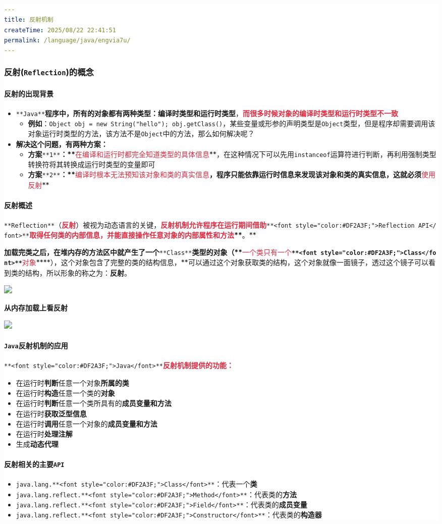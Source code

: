 ```yaml
---
title: 反射机制
createTime: 2025/08/22 22:41:51
permalink: /language/java/engvia7u/
---
```

### 反射(`Reflection`)的概念

#### 反射的出现背景

- `**Java**`**程序中，所有的对象都有两种类型：编译时类型和运行时类型**，**<font style="color:#DF2A3F;">而很多时候对象的编译时类型和运行时类型不一致</font>**
  - **例如**：`Object obj = new String("hello"); obj.getClass()`，某些变量或形参的声明类型是`Object`类型，但是程序却需要调用该对象运行时类型的方法，该方法不是`Object`中的方法，那么如何解决呢？
- **解决这个问题，有两种方案：**
  - **方案**`**1**`**：\*\***<font style="color:#DF2A3F;">在编译和运行时都完全知道类型的具体信息</font>\*\*，在这种情况下可以先用`instanceof`运算符进行判断，再利用强制类型转换符将其转换成运行时类型的变量即可
  - **方案**`**2**`**：\*\***<font style="color:#DF2A3F;">编译时根本无法预知该对象和类的真实信息</font>**，程序只能依靠运行时信息来发现该对象和类的真实信息，这就必须**<font style="color:#DF2A3F;">使用反射</font>\*\*

#### 反射概述

`**Reflection**`（**<font style="color:#DF2A3F;">反射</font>**）被视为动态语言的关键，**<font style="color:#DF2A3F;">反射机制允许程序在运行期间借助</font>**`**<font style="color:#DF2A3F;">Reflection API</font>**`**<font style="color:#DF2A3F;">取得任何类的内部信息，并能直接操作任意对象的内部属性和方法</font>\*\***。\*\*

**加载完类之后，在堆内存的方法区中就产生了一个**`**Class**`**类型的对象（\*\***<font style="color:#DF2A3F;">一个类只有一个</font>**`**<font style="color:#DF2A3F;">Class</font>**`**<font style="color:#DF2A3F;">对象</font>\***\*），这个对象包含了完整的类的结构信息，**可以通过这个对象获取类的结构，这个对象就像一面镜子，透过这个镜子可以看到类的结构，所以形象的称之为：**反射**。

![](https://cdn.nlark.com/yuque/0/2024/png/2447732/1733404665212-a8e47967-d658-41be-a78e-0798bfe657b3.png)

**从内存加载上看反射**

![](https://cdn.nlark.com/yuque/0/2024/png/2447732/1733404667707-74d79354-47d1-4cd1-a9b6-619a448dc1da.png)

#### `Java`反射机制的应用

`**<font style="color:#DF2A3F;">Java</font>**`**<font style="color:#DF2A3F;">反射机制提供的功能：</font>**

- 在运行时**判断**任意一个对象**所属的类**
- 在运行时**构造**任意一个类的**对象**
- 在运行时**判断**任意一个类所具有的**成员变量和方法**
- 在运行时**获取泛型信息**
- 在运行时**调用**任意一个对象的**成员变量和方法**
- 在运行时**处理注解**
- 生成**动态代理**

#### 反射相关的主要`API`

- `java.lang.**<font style="color:#DF2A3F;">Class</font>**`：代表一个**类**
- `java.lang.reflect.**<font style="color:#DF2A3F;">Method</font>**`：代表类的**方法**
- `java.lang.reflect.**<font style="color:#DF2A3F;">Field</font>**`：代表类的**成员变量**
- `java.lang.reflect.**<font style="color:#DF2A3F;">Constructor</font>**`：代表类的**构造器**
